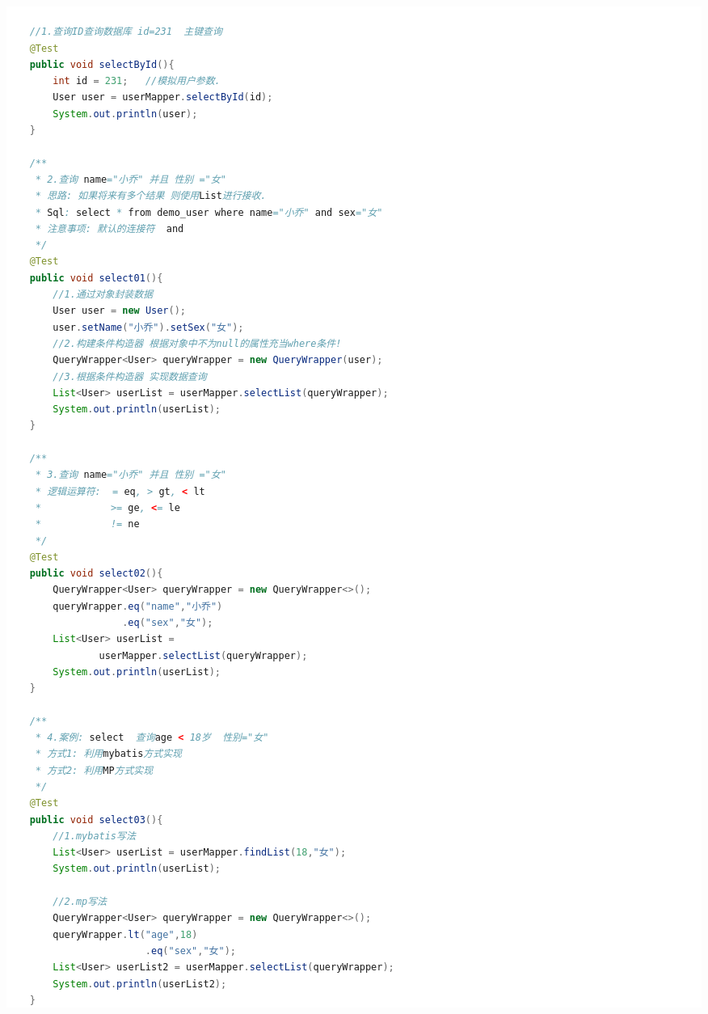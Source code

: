 ```java

    //1.查询ID查询数据库 id=231  主键查询
    @Test
    public void selectById(){
        int id = 231;   //模拟用户参数.
        User user = userMapper.selectById(id);
        System.out.println(user);
    }

    /**
     * 2.查询 name="小乔" 并且 性别 ="女"
     * 思路: 如果将来有多个结果 则使用List进行接收.
     * Sql: select * from demo_user where name="小乔" and sex="女"
     * 注意事项: 默认的连接符  and
     */
    @Test
    public void select01(){
        //1.通过对象封装数据
        User user = new User();
        user.setName("小乔").setSex("女");
        //2.构建条件构造器 根据对象中不为null的属性充当where条件!
        QueryWrapper<User> queryWrapper = new QueryWrapper(user);
        //3.根据条件构造器 实现数据查询
        List<User> userList = userMapper.selectList(queryWrapper);
        System.out.println(userList);
    }

    /**
     * 3.查询 name="小乔" 并且 性别 ="女"
     * 逻辑运算符:  = eq, > gt, < lt
     *            >= ge, <= le
     *            != ne
     */
    @Test
    public void select02(){
        QueryWrapper<User> queryWrapper = new QueryWrapper<>();
        queryWrapper.eq("name","小乔")
                    .eq("sex","女");
        List<User> userList =
                userMapper.selectList(queryWrapper);
        System.out.println(userList);
    }

    /**
     * 4.案例: select  查询age < 18岁  性别="女"
     * 方式1: 利用mybatis方式实现
     * 方式2: 利用MP方式实现
     */
    @Test
    public void select03(){
        //1.mybatis写法
        List<User> userList = userMapper.findList(18,"女");
        System.out.println(userList);

        //2.mp写法
        QueryWrapper<User> queryWrapper = new QueryWrapper<>();
        queryWrapper.lt("age",18)
                        .eq("sex","女");
        List<User> userList2 = userMapper.selectList(queryWrapper);
        System.out.println(userList2);
    }


```